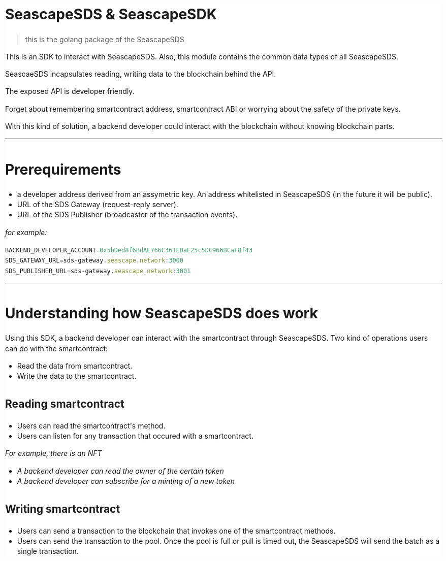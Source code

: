 # SeascapeSDS & SeascapeSDK
> this is the golang package of the SeascapeSDS

This is an SDK to interact with SeascapeSDS. Also, this module contains the common data types of all SeascapeSDS.

SeascaeSDS incapsulates reading, writing data to the blockchain behind the API.

The exposed API is developer friendly.

Forget about remembering smartcontract address, smartcontract ABI or worrying about the safety of the private keys.

With this kind of solution, a backend developer could interact with the blockchain without knowing blockchain parts.

---

# Prerequirements

* a developer address derived from an assymetric key. An address whitelisted in SeascapeSDS (in the future it will be public).
* URL of the SDS Gateway (request-reply server).
* URL of the SDS Publisher (broadcaster of the transaction events).

*for example:*
```js
BACKEND_DEVELOPER_ACCOUNT=0x5bDed8f6BdAE766C361EDaE25c5DC966BCaF8f43
SDS_GATEWAY_URL=sds-gateway.seascape.network:3000
SDS_PUBLISHER_URL=sds-gateway.seascape.network:3001
```

---

# Understanding how SeascapeSDS does work

Using this SDK, a backend developer can interact with the smartcontract through SeascapeSDS. Two kind of operations users can do with the smartcontract:

* Read the data from smartcontract.
* Write the data to the smartcontract.

## Reading smartcontract
* Users can read the smartcontract's method.
* Users can listen for any transaction that occured with a smartcontract.

*For example, there is an NFT*
* *A backend developer can read the owner of the certain token*
* *A backend developer can subscribe for a minting of a new token*

## Writing smartcontract
* Users can send a transaction to the blockchain that invokes one of the smartcontract methods.
* Users can send the transaction to the pool. Once the pool is full or pull is timed out, the SeascapeSDS will send the batch as a single transaction.
